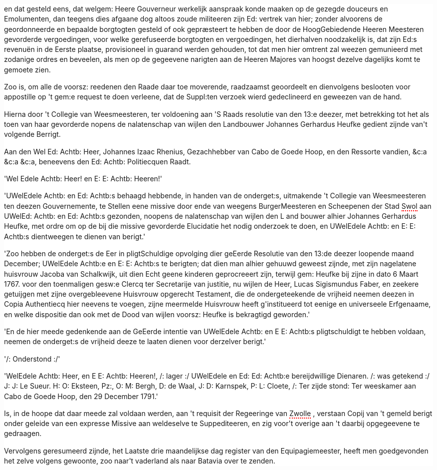 en dat gesteld eens, dat welgem: Heere Gouverneur werkelijk aanspraak konde maaken op de gezegde douceurs en Emolumenten, dan teegens dies afgaane dog altoos zoude militeeren zijn Ed: vertrek van hier; zonder alvoorens de geordonneerde en bepaalde borgtogten gesteld of ook gepræsteert te hebben de door de HoogGebiedende Heeren Meesteren gevorderde vergoedingen, voor welke gerefuseerde borgtogten en vergoedingen, het dierhalven noodzakelijk is, dat zijn Ed:s revenuën in de Eerste plaatse, provisioneel in guarand werden gehouden, tot dat men hier omtrent zal weezen gemunieerd met zodanige ordres en beveelen, als men op de gegeevene narigten aan de Heeren Majores van hoogst dezelve dagelijks komt te gemoete zien.

Zoo is, om alle de voorsz: reedenen den Raade daar toe moverende, raadzaamst geoordeelt en dienvolgens beslooten voor appostille op 't gem:e request te doen verleene, dat de Suppl:ten verzoek wierd gedeclineerd en geweezen van de hand.

Hierna door 't Collegie van Weesmeesteren, ter voldoening aan 'S Raads resolutie van den 13:e deezer, met betrekking tot het als toen van haar gevorderde nopens de nalatenschap van wijlen den Landbouwer Johannes Gerhardus Heufke gedient zijnde van't volgende Berrigt.

Aan den Wel Ed: Achtb: Heer, Johannes Izaac Rhenius, Gezachhebber van Cabo de Goede Hoop, en den Ressorte vandien, &c:a &c:a &c:a, beneevens den Ed: Achtb: Politiecquen Raadt.

'Wel Edele Achtb: Heer! en E: E: Achtb: Heeren!'

'UWelEdele Achtb: en Ed: Achtb:s behaagd hebbende, in handen van de onderget:s, uitmakende 't Collegie van Weesmeesteren ten deezen Gouvernemente, te Stellen eene missive door ende van weegens BurgerMeesteren en Scheepenen der Stad <span style="border-bottom: 2px dotted #FF0000;">Swol</span> aan UWelEd: Achtb: en Ed: Achtb:s gezonden, noopens de nalatenschap van wijlen den L and bouwer alhier Johannes Gerhardus Heufke, met ordre om op de bij die missive gevorderde Elucidatie het nodig onderzoek te doen, en UWelEdele Achtb: en E: E: Achtb:s dientweegen te dienen van berigt.'

'Zoo hebben de onderget:s de Eer in pligtSchuldige opvolging dier geEerde Resolutie van den 13:de deezer loopende maand December; UWelEdele Achtb:e en E: E: Achtb:s te berigten; dat dien man alhier gehuuwd geweest zijnde, met zijn nagelatene huisvrouw Jacoba van Schalkwijk, uit dien Echt geene kinderen geprocreeert zijn, terwijl gem: Heufke bij zijne in dato 6 Maart 1767. voor den toenmaligen gesw:e Clercq ter Secretarije van justitie, nu wijlen de Heer, Lucas Sigismundus Faber, en zeekere getuijgen met zijne overgebleevene Huisvrouw opgerecht Testament, die de ondergeteekende de vrijheid neemen deezen in Copia Authentiecq hier neevens te voegen, zijne meermelde Huisvrouw heeft g'institueerd tot eenige en universeele Erfgenaame, en welke dispositie dan ook met de Dood van wijlen voorsz: Heufke is bekragtigd geworden.'

'En de hier meede gedenkende aan de GeEerde intentie van UWelEdele Achtb: en E E: Achtb:s pligtschuldigt te hebben voldaan, neemen de onderget:s de vrijheid deeze te laaten dienen voor derzelver berigt.'

'/: Onderstond :/'

'WelEdele Achtb: Heer, en E E: Achtb: Heeren!, /: lager :/ UWelEdele en Ed: Ed: Achtb:e bereijdwillige Dienaren. /: was getekend :/ J: J: Le Sueur. H: O: Eksteen, Pz:, O: M: Bergh, D: de Waal, J: D: Karnspek, P: L: Cloete, /: Ter zijde stond: Ter weeskamer aan Cabo de Goede Hoop, den 29 December 1791.'

Is, in de hoope dat daar meede zal voldaan werden, aan 't requisit der Regeeringe van <span style="border-bottom: 2px dotted #FF0000;">Zwolle</span> , verstaan Copij van 't gemeld berigt onder geleide van een expresse Missive aan weldeselve te Suppediteeren, en zig voor't overige aan 't daarbij opgegeevene te gedraagen.

Vervolgens geresumeerd zijnde, het Laatste drie maandelijkse dag register van den Equipagiemeester, heeft men goedgevonden het zelve volgens gewoonte, zoo naar't vaderland als naar Batavia over te zenden.
